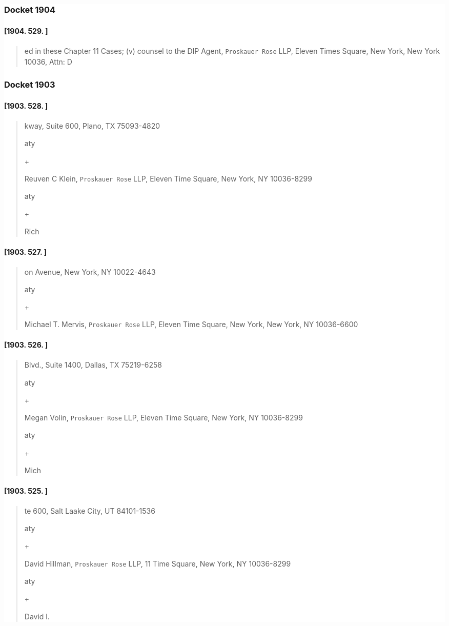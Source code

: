 ### Docket 1904

#### [1904. 529. ]
> ed in these Chapter 11 Cases; \(v\) counsel to the DIP Agent, `Proskauer Rose` LLP, Eleven Times Square, New York, New York 10036, Attn: D

### Docket 1903

#### [1903. 528. ]
> kway, Suite 600, Plano, TX 75093-4820
> 
> aty
> 
> \+
> 
> Reuven C Klein, `Proskauer Rose` LLP, Eleven Time Square, New York, NY 10036-8299
> 
> aty
> 
> \+
> 
> Rich

#### [1903. 527. ]
> on Avenue, New York, NY 10022-4643
> 
> aty
> 
> \+
> 
> Michael T. Mervis, `Proskauer Rose` LLP, Eleven Time Square, New York, New York, NY 10036-6600
> 


#### [1903. 526. ]
> Blvd., Suite 1400, Dallas, TX 75219-6258
> 
> aty
> 
> \+
> 
> Megan Volin, `Proskauer Rose` LLP, Eleven Time Square, New York, NY 10036-8299
> 
> aty
> 
> \+
> 
> Mich

#### [1903. 525. ]
> te 600, Salt Laake City, UT 84101-1536
> 
> aty
> 
> \+
> 
> David Hillman, `Proskauer Rose` LLP, 11 Time Square, New York, NY 10036-8299
> 
> aty
> 
> \+
> 
> David l.
